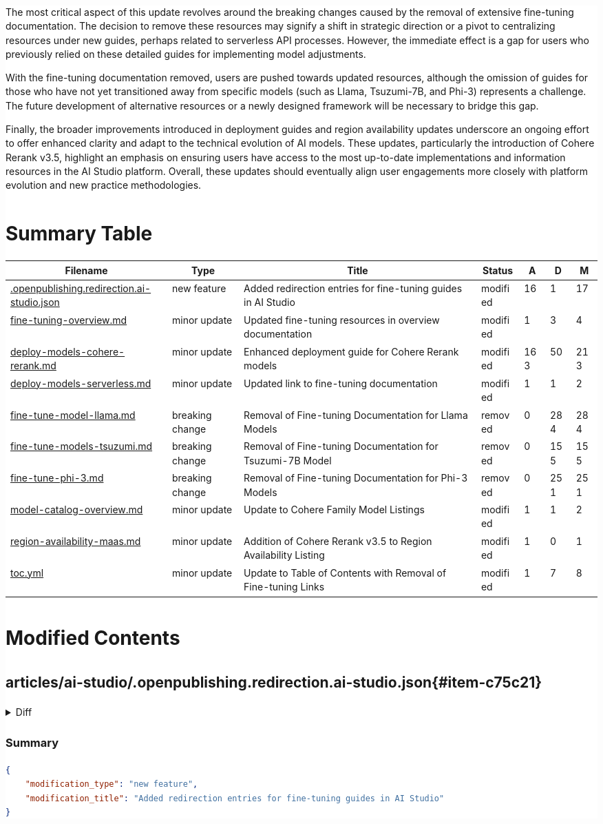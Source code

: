The most critical aspect of this update revolves around the breaking changes caused by the removal of extensive fine-tuning documentation. The decision to remove these resources may signify a shift in strategic direction or a pivot to centralizing resources under new guides, perhaps related to serverless API processes. However, the immediate effect is a gap for users who previously relied on these detailed guides for implementing model adjustments.

With the fine-tuning documentation removed, users are pushed towards updated resources, although the omission of guides for those who have not yet transitioned away from specific models (such as Llama, Tsuzumi-7B, and Phi-3) represents a challenge. The future development of alternative resources or a newly designed framework will be necessary to bridge this gap.

Finally, the broader improvements introduced in deployment guides and region availability updates underscore an ongoing effort to offer enhanced clarity and adapt to the technical evolution of AI models. These updates, particularly the introduction of Cohere Rerank v3.5, highlight an emphasis on ensuring users have access to the most up-to-date implementations and information resources in the AI Studio platform. Overall, these updates should eventually align user engagements more closely with platform evolution and new practice methodologies.

# Summary Table
|  Filename  | Type |    Title    | Status | A  | D  | M  |
|------------|------|-------------|--------|----|----|----|
| [.openpublishing.redirection.ai-studio.json](#item-c75c21) | new feature | Added redirection entries for fine-tuning guides in AI Studio | modified | 16 | 1 | 17 | 
| [fine-tuning-overview.md](#item-31b07b) | minor update | Updated fine-tuning resources in overview documentation | modified | 1 | 3 | 4 | 
| [deploy-models-cohere-rerank.md](#item-5047f8) | minor update | Enhanced deployment guide for Cohere Rerank models | modified | 163 | 50 | 213 | 
| [deploy-models-serverless.md](#item-f8177f) | minor update | Updated link to fine-tuning documentation | modified | 1 | 1 | 2 | 
| [fine-tune-model-llama.md](#item-2a42d8) | breaking change | Removal of Fine-tuning Documentation for Llama Models | removed | 0 | 284 | 284 | 
| [fine-tune-models-tsuzumi.md](#item-08d572) | breaking change | Removal of Fine-tuning Documentation for Tsuzumi-7B Model | removed | 0 | 155 | 155 | 
| [fine-tune-phi-3.md](#item-5b722a) | breaking change | Removal of Fine-tuning Documentation for Phi-3 Models | removed | 0 | 251 | 251 | 
| [model-catalog-overview.md](#item-278001) | minor update | Update to Cohere Family Model Listings | modified | 1 | 1 | 2 | 
| [region-availability-maas.md](#item-35d79c) | minor update | Addition of Cohere Rerank v3.5 to Region Availability Listing | modified | 1 | 0 | 1 | 
| [toc.yml](#item-2745cd) | minor update | Update to Table of Contents with Removal of Fine-tuning Links | modified | 1 | 7 | 8 | 


# Modified Contents
## articles/ai-studio/.openpublishing.redirection.ai-studio.json{#item-c75c21}

<details><summary>Diff</summary></details>

### Summary

```json
{
    "modification_type": "new feature",
    "modification_title": "Added redirection entries for fine-tuning guides in AI Studio"
}
```
